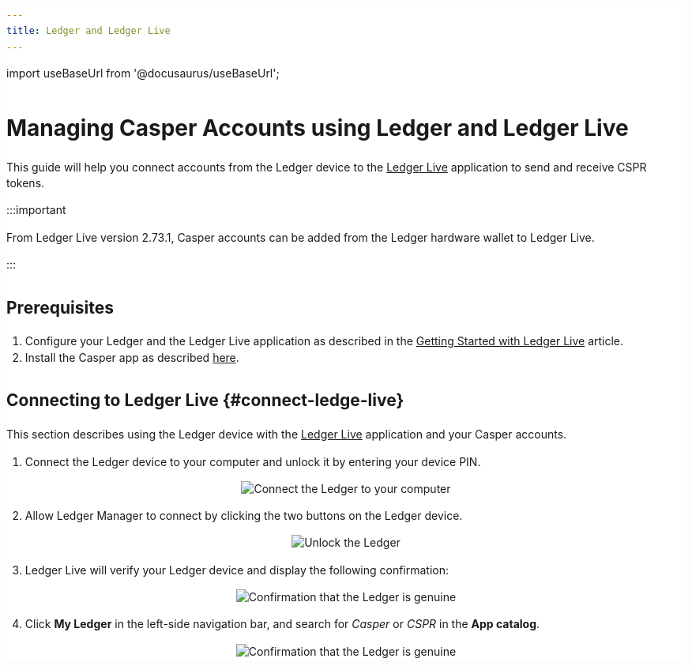 ```yaml
---
title: Ledger and Ledger Live
---
```


import useBaseUrl from '@docusaurus/useBaseUrl';

# Managing Casper Accounts using Ledger and Ledger Live

This guide will help you connect accounts from the Ledger device to the [Ledger Live](https://www.ledger.com/ledger-live) application to send and receive CSPR tokens.

:::important

From Ledger Live version 2.73.1, Casper accounts can be added from the Ledger hardware wallet to Ledger Live.

:::

## Prerequisites

1. Configure your Ledger and the Ledger Live application as described in the [Getting Started with Ledger Live](https://support.ledger.com/hc/en-us/articles/4404389503889?docs=true) article.
2. Install the Casper app as described [here](./ledger-setup.md).

## Connecting to Ledger Live {#connect-ledge-live}

This section describes using the Ledger device with the [Ledger Live](https://www.ledger.com/ledger-live) application and your Casper accounts.

1. Connect the Ledger device to your computer and unlock it by entering your device PIN.

<p align="center">
<img src={useBaseUrl("/image/tutorials/ledger/ledger-live/0-connect.png")} alt="Connect the Ledger to your computer" width="800" />
</p>

2. Allow Ledger Manager to connect by clicking the two buttons on the Ledger device.

<p align="center">
<img src={useBaseUrl("/image/tutorials/ledger/ledger-live/1-unlock.png")} alt="Unlock the Ledger" width="800" />
</p>

3. Ledger Live will verify your Ledger device and display the following confirmation:

<p align="center">
<img src={useBaseUrl("/image/tutorials/ledger/ledger-live/2-confirmation.png")} alt="Confirmation that the Ledger is genuine" width="800" />
</p>

4. Click **My Ledger** in the left-side navigation bar, and search for *Casper* or *CSPR* in the **App catalog**. 

<p align="center">
<img src={useBaseUrl("/image/tutorials/ledger/ledger-live/3-app-cspr.png")} alt="Confirmation that the Ledger is genuine" width="800" />
</p>

